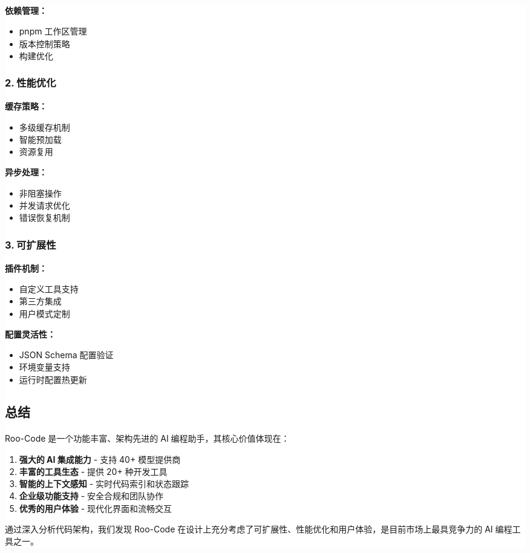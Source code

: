 **依赖管理：**
- pnpm 工作区管理
- 版本控制策略
- 构建优化

### 2. 性能优化

**缓存策略：**
- 多级缓存机制
- 智能预加载
- 资源复用

**异步处理：**
- 非阻塞操作
- 并发请求优化
- 错误恢复机制

### 3. 可扩展性

**插件机制：**
- 自定义工具支持
- 第三方集成
- 用户模式定制

**配置灵活性：**
- JSON Schema 配置验证
- 环境变量支持
- 运行时配置热更新

## 总结

Roo-Code 是一个功能丰富、架构先进的 AI 编程助手，其核心价值体现在：

1. **强大的 AI 集成能力** - 支持 40+ 模型提供商
2. **丰富的工具生态** - 提供 20+ 种开发工具
3. **智能的上下文感知** - 实时代码索引和状态跟踪
4. **企业级功能支持** - 安全合规和团队协作
5. **优秀的用户体验** - 现代化界面和流畅交互

通过深入分析代码架构，我们发现 Roo-Code 在设计上充分考虑了可扩展性、性能优化和用户体验，是目前市场上最具竞争力的 AI 编程工具之一。